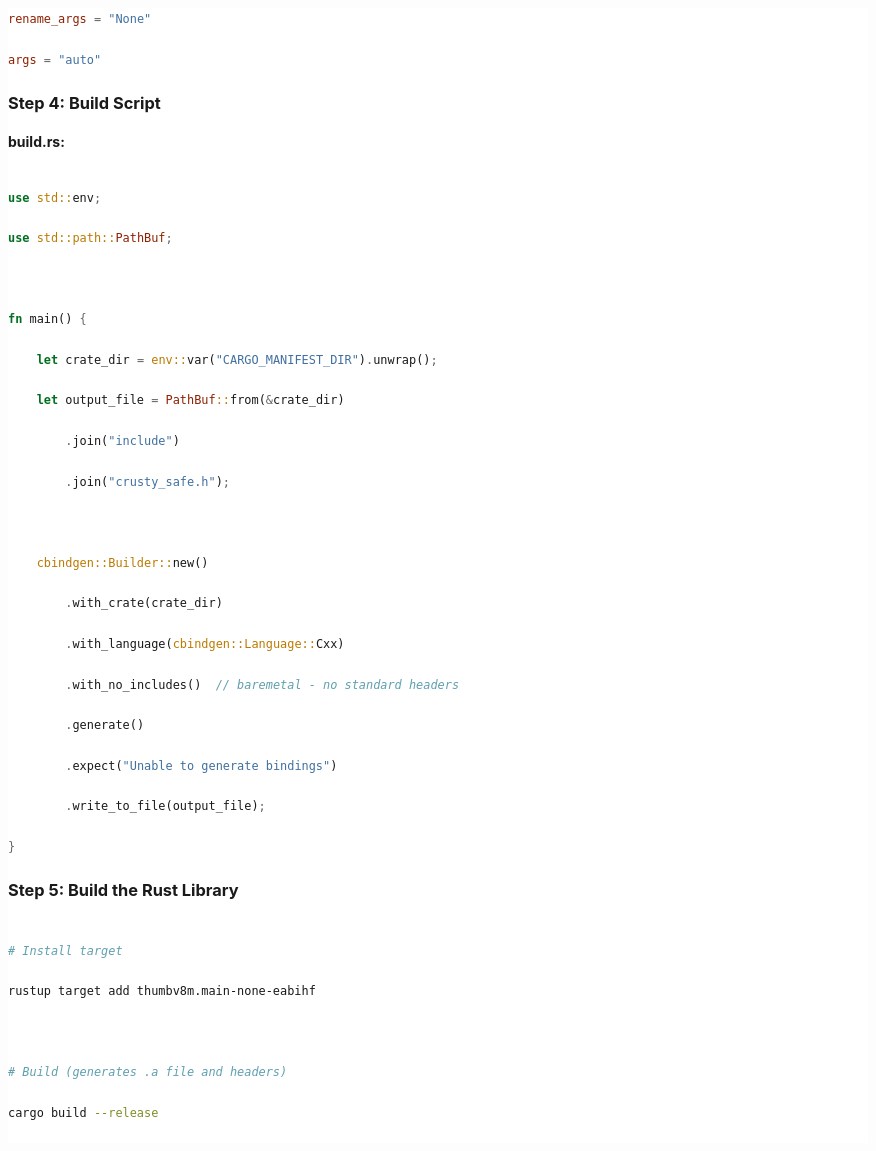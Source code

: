 ```toml
rename_args = "None"

args = "auto"

```

### Step 4: Build Script

**build.rs:**

```rust

use std::env;

use std::path::PathBuf;



fn main() {

    let crate_dir = env::var("CARGO_MANIFEST_DIR").unwrap();

    let output_file = PathBuf::from(&crate_dir)

        .join("include")

        .join("crusty_safe.h");

    

    cbindgen::Builder::new()

        .with_crate(crate_dir)

        .with_language(cbindgen::Language::Cxx)

        .with_no_includes()  // baremetal - no standard headers

        .generate()

        .expect("Unable to generate bindings")

        .write_to_file(output_file);

}

```

### Step 5: Build the Rust Library


```bash

# Install target

rustup target add thumbv8m.main-none-eabihf



# Build (generates .a file and headers)

cargo build --release



```